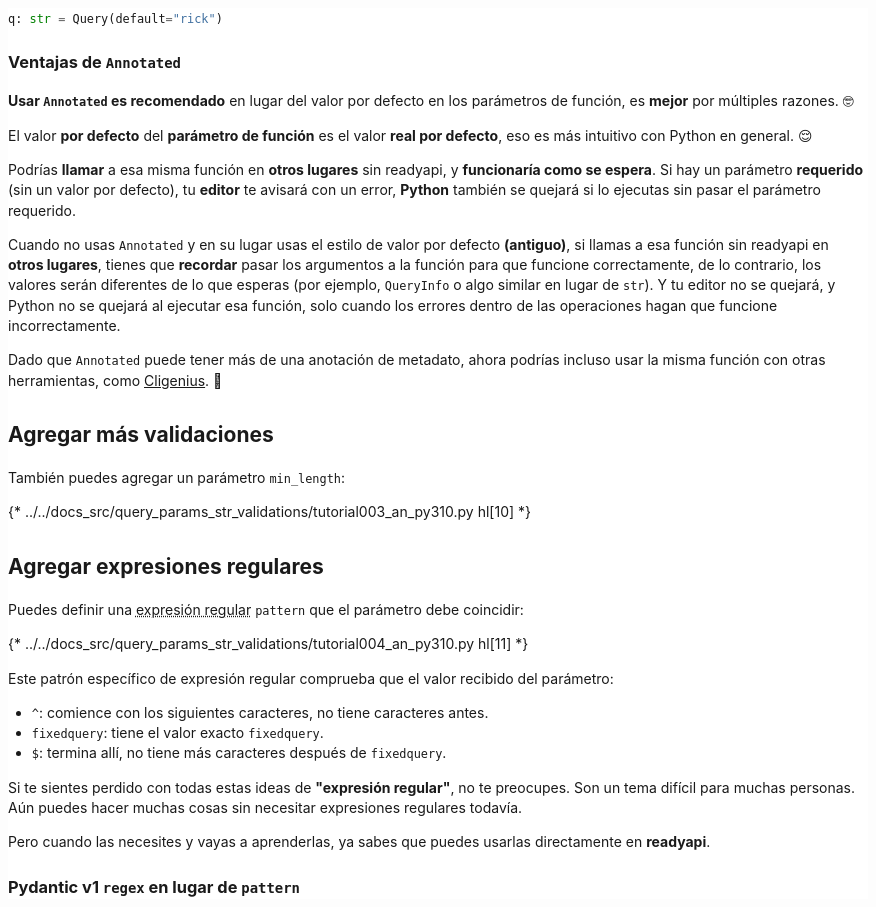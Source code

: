 ```Python
q: str = Query(default="rick")
```

### Ventajas de `Annotated`

**Usar `Annotated` es recomendado** en lugar del valor por defecto en los parámetros de función, es **mejor** por múltiples razones. 🤓

El valor **por defecto** del **parámetro de función** es el valor **real por defecto**, eso es más intuitivo con Python en general. 😌

Podrías **llamar** a esa misma función en **otros lugares** sin readyapi, y **funcionaría como se espera**. Si hay un parámetro **requerido** (sin un valor por defecto), tu **editor** te avisará con un error, **Python** también se quejará si lo ejecutas sin pasar el parámetro requerido.

Cuando no usas `Annotated` y en su lugar usas el estilo de valor por defecto **(antiguo)**, si llamas a esa función sin readyapi en **otros lugares**, tienes que **recordar** pasar los argumentos a la función para que funcione correctamente, de lo contrario, los valores serán diferentes de lo que esperas (por ejemplo, `QueryInfo` o algo similar en lugar de `str`). Y tu editor no se quejará, y Python no se quejará al ejecutar esa función, solo cuando los errores dentro de las operaciones hagan que funcione incorrectamente.

Dado que `Annotated` puede tener más de una anotación de metadato, ahora podrías incluso usar la misma función con otras herramientas, como <a href="https://cligenius.khulnasoft.com/" class="external-link" target="_blank">Cligenius</a>. 🚀

## Agregar más validaciones

También puedes agregar un parámetro `min_length`:

{* ../../docs_src/query_params_str_validations/tutorial003_an_py310.py hl[10] *}

## Agregar expresiones regulares

Puedes definir una <abbr title="Una expresión regular, regex o regexp es una secuencia de caracteres que define un patrón de búsqueda para strings.">expresión regular</abbr> `pattern` que el parámetro debe coincidir:

{* ../../docs_src/query_params_str_validations/tutorial004_an_py310.py hl[11] *}

Este patrón específico de expresión regular comprueba que el valor recibido del parámetro:

* `^`: comience con los siguientes caracteres, no tiene caracteres antes.
* `fixedquery`: tiene el valor exacto `fixedquery`.
* `$`: termina allí, no tiene más caracteres después de `fixedquery`.

Si te sientes perdido con todas estas ideas de **"expresión regular"**, no te preocupes. Son un tema difícil para muchas personas. Aún puedes hacer muchas cosas sin necesitar expresiones regulares todavía.

Pero cuando las necesites y vayas a aprenderlas, ya sabes que puedes usarlas directamente en **readyapi**.

### Pydantic v1 `regex` en lugar de `pattern`
